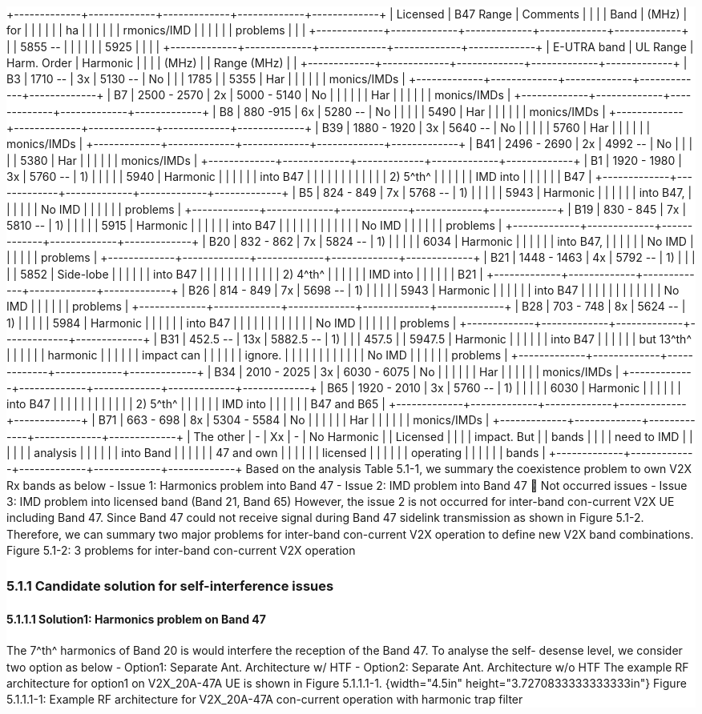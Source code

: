 +-------------+-------------+-------------+-------------+-------------+ | Licensed | B47 Range | Comments | | | | Band | (MHz) | for | | | | | | ha | | | | | | rmonics/IMD | | | | | | problems | | | +-------------+-------------+-------------+-------------+-------------+ | | 5855 -- | | | | | | 5925 | | | | +-------------+-------------+-------------+-------------+-------------+ | E-UTRA band | UL Range | Harm. Order | Harmonic | | | | (MHz) | | Range (MHz) | | +-------------+-------------+-------------+-------------+-------------+ | B3 | 1710 -- | 3x | 5130 -- | No | | | 1785 | | 5355 | Har | | | | | | monics/IMDs | +-------------+-------------+-------------+-------------+-------------+ | B7 | 2500 - 2570 | 2x | 5000 - 5140 | No | | | | | | Har | | | | | | monics/IMDs | +-------------+-------------+-------------+-------------+-------------+ | B8 | 880 -915 | 6x | 5280 -- | No | | | | | 5490 | Har | | | | | | monics/IMDs | +-------------+-------------+-------------+-------------+-------------+ | B39 | 1880 - 1920 | 3x | 5640 -- | No | | | | | 5760 | Har | | | | | | monics/IMDs | +-------------+-------------+-------------+-------------+-------------+ | B41 | 2496 - 2690 | 2x | 4992 -- | No | | | | | 5380 | Har | | | | | | monics/IMDs | +-------------+-------------+-------------+-------------+-------------+ | B1 | 1920 - 1980 | 3x | 5760 -- | 1) | | | | | 5940 | Harmonic | | | | | | into B47 | | | | | | | | | | | | 2) 5^th^ | | | | | | IMD into | | | | | | B47 | +-------------+-------------+-------------+-------------+-------------+ | B5 | 824 - 849 | 7x | 5768 -- | 1) | | | | | 5943 | Harmonic | | | | | | into B47, | | | | | | No IMD | | | | | | problems | +-------------+-------------+-------------+-------------+-------------+ | B19 | 830 - 845 | 7x | 5810 -- | 1) | | | | | 5915 | Harmonic | | | | | | into B47 | | | | | | | | | | | | No IMD | | | | | | problems | +-------------+-------------+-------------+-------------+-------------+ | B20 | 832 - 862 | 7x | 5824 -- | 1) | | | | | 6034 | Harmonic | | | | | | into B47, | | | | | | No IMD | | | | | | problems | +-------------+-------------+-------------+-------------+-------------+ | B21 | 1448 - 1463 | 4x | 5792 -- | 1) | | | | | 5852 | Side-lobe | | | | | | into B47 | | | | | | | | | | | | 2) 4^th^ | | | | | | IMD into | | | | | | B21 | +-------------+-------------+-------------+-------------+-------------+ | B26 | 814 - 849 | 7x | 5698 -- | 1) | | | | | 5943 | Harmonic | | | | | | into B47 | | | | | | | | | | | | No IMD | | | | | | problems | +-------------+-------------+-------------+-------------+-------------+ | B28 | 703 - 748 | 8x | 5624 -- | 1) | | | | | 5984 | Harmonic | | | | | | into B47 | | | | | | | | | | | | No IMD | | | | | | problems | +-------------+-------------+-------------+-------------+-------------+ | B31 | 452.5 -- | 13x | 5882.5 -- | 1) | | | 457.5 | | 5947.5 | Harmonic | | | | | | into B47 | | | | | | but 13^th^ | | | | | | harmonic | | | | | | impact can | | | | | | ignore. | | | | | | | | | | | | No IMD | | | | | | problems | +-------------+-------------+-------------+-------------+-------------+ | B34 | 2010 - 2025 | 3x | 6030 - 6075 | No | | | | | | Har | | | | | | monics/IMDs | +-------------+-------------+-------------+-------------+-------------+ | B65 | 1920 - 2010 | 3x | 5760 -- | 1) | | | | | 6030 | Harmonic | | | | | | into B47 | | | | | | | | | | | | 2) 5^th^ | | | | | | IMD into | | | | | | B47 and B65 | +-------------+-------------+-------------+-------------+-------------+ | B71 | 663 - 698 | 8x | 5304 - 5584 | No | | | | | | Har | | | | | | monics/IMDs | +-------------+-------------+-------------+-------------+-------------+ | The other | - | Xx | - | No Harmonic | | Licensed | | | | impact. But | | bands | | | | need to IMD | | | | | | analysis | | | | | | into Band | | | | | | 47 and own | | | | | | licensed | | | | | | operating | | | | | | bands | +-------------+-------------+-------------+-------------+-------------+
Based on the analysis Table 5.1-1, we summary the coexistence problem to own
V2X Rx bands as below
\- Issue 1: Harmonics problem into Band 47
\- Issue 2: IMD problem into Band 47  Not occurred issues
\- Issue 3: IMD problem into licensed band (Band 21, Band 65)
However, the issue 2 is not occurred for inter-band con-current V2X UE
including Band 47. Since Band 47 could not receive signal during Band 47
sidelink transmission as shown in Figure 5.1-2. Therefore, we can summary two
major problems for inter-band con-current V2X operation to define new V2X band
combinations.
Figure 5.1-2: 3 problems for inter-band con-current V2X operation
### 5.1.1 Candidate solution for self-interference issues
#### 5.1.1.1 Solution1: Harmonics problem on Band 47
The 7^th^ harmonics of Band 20 is would interfere the reception of the Band
47. To analyse the self- desense level, we consider two option as below
\- Option1: Separate Ant. Architecture w/ HTF
\- Option2: Separate Ant. Architecture w/o HTF
The example RF architecture for option1 on V2X_20A-47A UE is shown in Figure
5.1.1.1-1.
{width="4.5in" height="3.7270833333333333in"}
Figure 5.1.1.1-1: Example RF architecture for V2X_20A-47A con-current
operation with harmonic trap filter